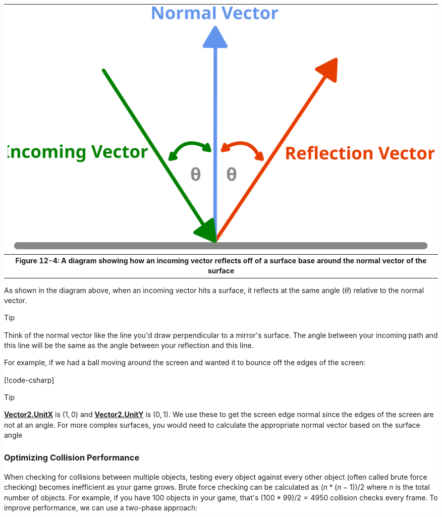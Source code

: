 | ![Figure 12-4: A diagram showing how an incoming vector reflects off of a surface base around the normal vector of the surface](./images/reflection-diagram.svg) |
| :--------------------------------------------------------------------------------------------------------------------------------------------------------------: |
|                 **Figure 12-4: A diagram showing how an incoming vector reflects off of a surface base around the normal vector of the surface**                 |

As shown in the diagram above, when an incoming vector hits a surface, it reflects at the same angle ($\theta$) relative to the normal vector.

> [!TIP]
> Think of the normal vector like the line you'd draw perpendicular to a mirror's surface. The angle between your incoming path and this line will be the same as the angle between your reflection and this line.

For example, if we had a ball moving around the screen and wanted it to bounce off the edges of the screen:

[!code-csharp[](./snippets/bounce_example.cs)]

> [!TIP]
> [**Vector2.UnitX**](xref:Microsoft.Xna.Framework.Vector2.UnitX) is $(1, 0)$ and [**Vector2.UnitY**](xref:Microsoft.Xna.Framework.Vector2.UnitY) is $(0, 1)$.  We use these to get the screen edge normal since the edges of the screen are not at an angle.  For more complex surfaces, you would need to calculate the appropriate normal vector based on the surface angle

### Optimizing Collision Performance

When checking for collisions between multiple objects, testing every object against every other object (often called brute force checking) becomes inefficient as your game grows. Brute force checking can be calculated as $(n * (n - 1)) / 2$ where $n$ is the total number of objects.  For example, if you have 100 objects in your game, that's $(100 * 99) / 2 = 4950$ collision checks every frame.  To improve performance, we can use a two-phase approach:
